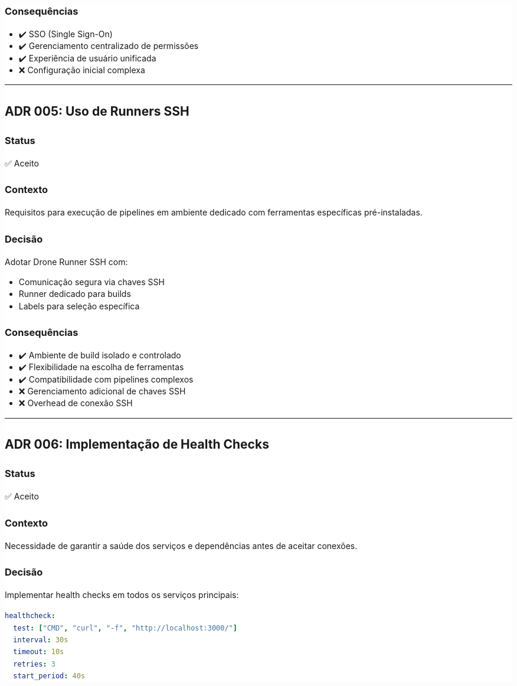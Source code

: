 ### Consequências
- ✔️ SSO (Single Sign-On)
- ✔️ Gerenciamento centralizado de permissões
- ✔️ Experiência de usuário unificada
- ❌ Configuração inicial complexa

---

## ADR 005: Uso de Runners SSH
### Status
✅ Aceito

### Contexto
Requisitos para execução de pipelines em ambiente dedicado com ferramentas específicas pré-instaladas.

### Decisão
Adotar Drone Runner SSH com:
- Comunicação segura via chaves SSH
- Runner dedicado para builds
- Labels para seleção específica

### Consequências
- ✔️ Ambiente de build isolado e controlado
- ✔️ Flexibilidade na escolha de ferramentas
- ✔️ Compatibilidade com pipelines complexos
- ❌ Gerenciamento adicional de chaves SSH
- ❌ Overhead de conexão SSH

---

## ADR 006: Implementação de Health Checks
### Status
✅ Aceito

### Contexto
Necessidade de garantir a saúde dos serviços e dependências antes de aceitar conexões.

### Decisão
Implementar health checks em todos os serviços principais:
```yaml
healthcheck:
  test: ["CMD", "curl", "-f", "http://localhost:3000/"]
  interval: 30s
  timeout: 10s
  retries: 3
  start_period: 40s
```
